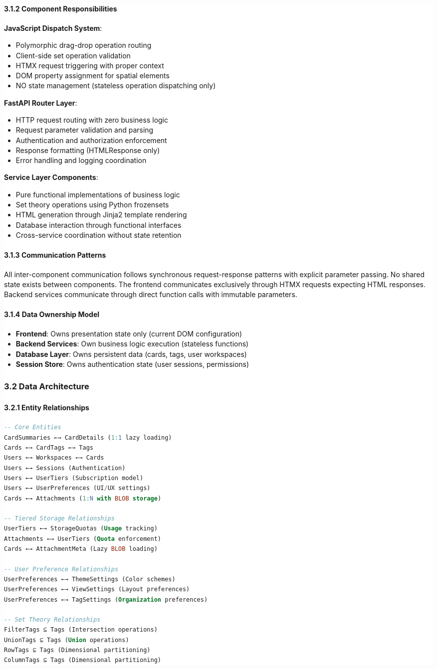 #### 3.1.2 Component Responsibilities

**JavaScript Dispatch System**:
- Polymorphic drag-drop operation routing
- Client-side set operation validation
- HTMX request triggering with proper context
- DOM property assignment for spatial elements
- NO state management (stateless operation dispatching only)

**FastAPI Router Layer**:
- HTTP request routing with zero business logic
- Request parameter validation and parsing
- Authentication and authorization enforcement
- Response formatting (HTMLResponse only)
- Error handling and logging coordination

**Service Layer Components**:
- Pure functional implementations of business logic
- Set theory operations using Python frozensets
- HTML generation through Jinja2 template rendering
- Database interaction through functional interfaces
- Cross-service coordination without state retention

#### 3.1.3 Communication Patterns

All inter-component communication follows synchronous request-response patterns with explicit parameter passing. No shared state exists between components. The frontend communicates exclusively through HTMX requests expecting HTML responses. Backend services communicate through direct function calls with immutable parameters.

#### 3.1.4 Data Ownership Model

- **Frontend**: Owns presentation state only (current DOM configuration)
- **Backend Services**: Own business logic execution (stateless functions)
- **Database Layer**: Owns persistent data (cards, tags, user workspaces)
- **Session Store**: Owns authentication state (user sessions, permissions)

### 3.2 Data Architecture

#### 3.2.1 Entity Relationships

```sql
-- Core Entities
CardSummaries ←→ CardDetails (1:1 lazy loading)
Cards ←→ CardTags ←→ Tags
Users ←→ Workspaces ←→ Cards
Users ←→ Sessions (Authentication)
Users ←→ UserTiers (Subscription model)
Users ←→ UserPreferences (UI/UX settings)
Cards ←→ Attachments (1:N with BLOB storage)

-- Tiered Storage Relationships
UserTiers ←→ StorageQuotas (Usage tracking)
Attachments ←→ UserTiers (Quota enforcement)
Cards ←→ AttachmentMeta (Lazy BLOB loading)

-- User Preference Relationships
UserPreferences ←→ ThemeSettings (Color schemes)
UserPreferences ←→ ViewSettings (Layout preferences)
UserPreferences ←→ TagSettings (Organization preferences)

-- Set Theory Relationships
FilterTags ⊆ Tags (Intersection operations)
UnionTags ⊆ Tags (Union operations)
RowTags ⊆ Tags (Dimensional partitioning)
ColumnTags ⊆ Tags (Dimensional partitioning)
```